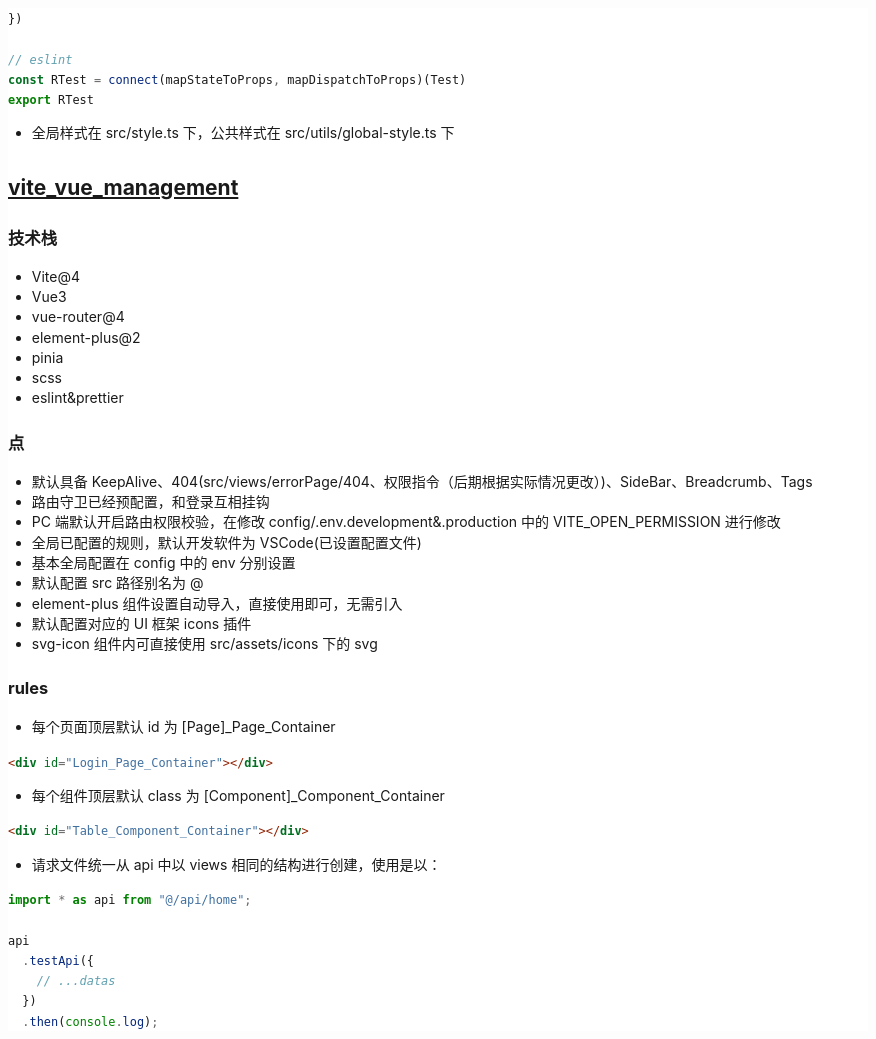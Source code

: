 ```jsx
})

// eslint
const RTest = connect(mapStateToProps, mapDispatchToProps)(Test)
export RTest
```

- 全局样式在 src/style.ts 下，公共样式在 src/utils/global-style.ts 下

## [vite_vue_management](https://github.com/Weibienaole/zProject_vite_vue_management)

### 技术栈

- Vite@4
- Vue3
- vue-router@4
- element-plus@2
- pinia
- scss
- eslint&prettier

### 点

- 默认具备 KeepAlive、404(src/views/errorPage/404、权限指令（后期根据实际情况更改）)、SideBar、Breadcrumb、Tags
- 路由守卫已经预配置，和登录互相挂钩
- PC 端默认开启路由权限校验，在修改 config/.env.development&.production 中的 VITE_OPEN_PERMISSION 进行修改
- 全局已配置的规则，默认开发软件为 VSCode(已设置配置文件)
- 基本全局配置在 config 中的 env 分别设置
- 默认配置 src 路径别名为 @
- element-plus 组件设置自动导入，直接使用即可，无需引入
- 默认配置对应的 UI 框架 icons 插件
- svg-icon 组件内可直接使用 src/assets/icons 下的 svg

### rules

- 每个页面顶层默认 id 为 [Page]\_Page_Container

```html
<div id="Login_Page_Container"></div>
```

- 每个组件顶层默认 class 为 [Component]\_Component_Container

```html
<div id="Table_Component_Container"></div>
```

- 请求文件统一从 api 中以 views 相同的结构进行创建，使用是以：

```js
import * as api from "@/api/home";

api
  .testApi({
    // ...datas
  })
  .then(console.log);
```
